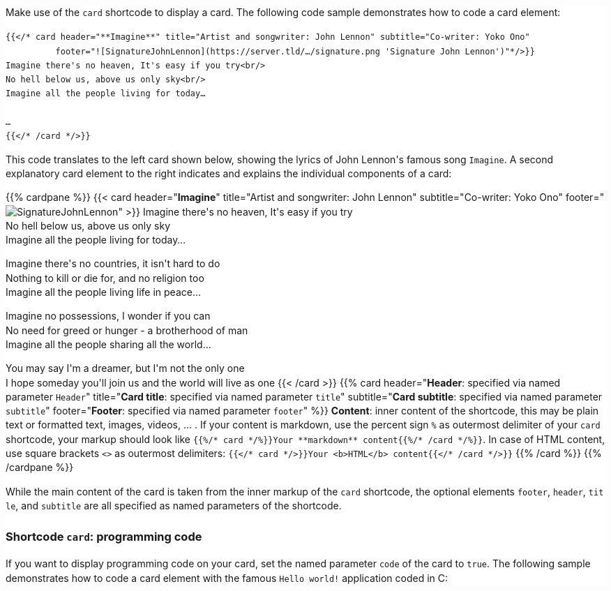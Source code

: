 Make use of the `card` shortcode to display a card. The following code sample
demonstrates how to code a card element:

```go-html-template
{{</* card header="**Imagine**" title="Artist and songwriter: John Lennon" subtitle="Co-writer: Yoko Ono"
          footer="![SignatureJohnLennon](https://server.tld/…/signature.png 'Signature John Lennon')"*/>}}
Imagine there's no heaven, It's easy if you try<br/>
No hell below us, above us only sky<br/>
Imagine all the people living for today…

…
{{</* /card */>}}
```

This code translates to the left card shown below, showing the lyrics of John
Lennon's famous song `Imagine`. A second explanatory card element to the right
indicates and explains the individual components of a card:

{{% cardpane %}}
{{< card header="**Imagine**" title="Artist and songwriter: John Lennon" subtitle="Co-writer: Yoko Ono" footer="![SignatureJohnLennon](https://upload.wikimedia.org/wikipedia/commons/thumb/5/51/Firma_de_John_Lennon.svg/320px-Firma_de_John_Lennon.svg.png 'Signature John Lennon')" >}}
Imagine there's no heaven, It's easy if you try<br/> No hell below us, above us
only sky<br/> Imagine all the people living for today…

Imagine there's no countries, it isn't hard to do<br/> Nothing to kill or die
for, and no religion too<br/> Imagine all the people living life in peace…

Imagine no possessions, I wonder if you can<br/> No need for greed or hunger - a
brotherhood of man<br/> Imagine all the people sharing all the world…

You may say I'm a dreamer, but I'm not the only one<br/> I hope someday you'll
join us and the world will live as one {{< /card >}}
{{% card header="**Header**: specified via named parameter `Header`" title="**Card title**: specified via named parameter `title`" subtitle="**Card subtitle**: specified via named parameter `subtitle`" footer="**Footer**: specified via named parameter `footer`" %}}
**Content**: inner content of the shortcode, this may be plain text or formatted
text, images, videos, … . If your content is markdown, use the percent sign `%`
as outermost delimiter of your `card` shortcode, your markup should look like
`{{%/* card */%}}Your **markdown** content{{%/* /card */%}}`. In case of HTML
content, use square brackets `<>` as outermost delimiters:
`{{</* card */>}}Your <b>HTML</b> content{{</* /card */>}}` {{% /card %}}
{{% /cardpane %}}

While the main content of the card is taken from the inner markup of the `card`
shortcode, the optional elements `footer`, `header`, `title`, and `subtitle` are
all specified as named parameters of the shortcode.

### Shortcode `card`: programming code

If you want to display programming code on your card, set the named parameter
`code` of the card to `true`. The following sample demonstrates how to code a
card element with the famous `Hello world!` application coded in C:
